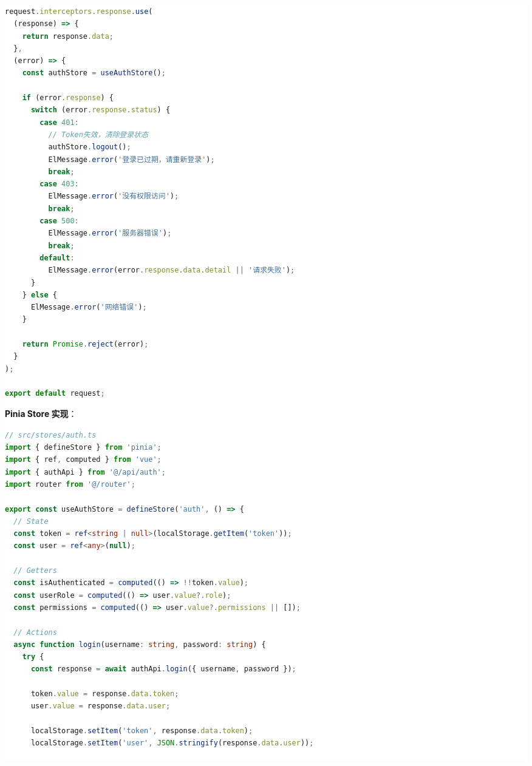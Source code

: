 ```typescript
request.interceptors.response.use(
  (response) => {
    return response.data;
  },
  (error) => {
    const authStore = useAuthStore();
    
    if (error.response) {
      switch (error.response.status) {
        case 401:
          // Token失效，清除登录状态
          authStore.logout();
          ElMessage.error('登录已过期，请重新登录');
          break;
        case 403:
          ElMessage.error('没有权限访问');
          break;
        case 500:
          ElMessage.error('服务器错误');
          break;
        default:
          ElMessage.error(error.response.data.detail || '请求失败');
      }
    } else {
      ElMessage.error('网络错误');
    }
    
    return Promise.reject(error);
  }
);

export default request;
```

**Pinia Store 实现**：

```typescript
// src/stores/auth.ts
import { defineStore } from 'pinia';
import { ref, computed } from 'vue';
import { authApi } from '@/api/auth';
import router from '@/router';

export const useAuthStore = defineStore('auth', () => {
  // State
  const token = ref<string | null>(localStorage.getItem('token'));
  const user = ref<any>(null);
  
  // Getters
  const isAuthenticated = computed(() => !!token.value);
  const userRole = computed(() => user.value?.role);
  const permissions = computed(() => user.value?.permissions || []);
  
  // Actions
  async function login(username: string, password: string) {
    try {
      const response = await authApi.login({ username, password });
      
      token.value = response.data.token;
      user.value = response.data.user;
      
      localStorage.setItem('token', response.data.token);
      localStorage.setItem('user', JSON.stringify(response.data.user));
      
```